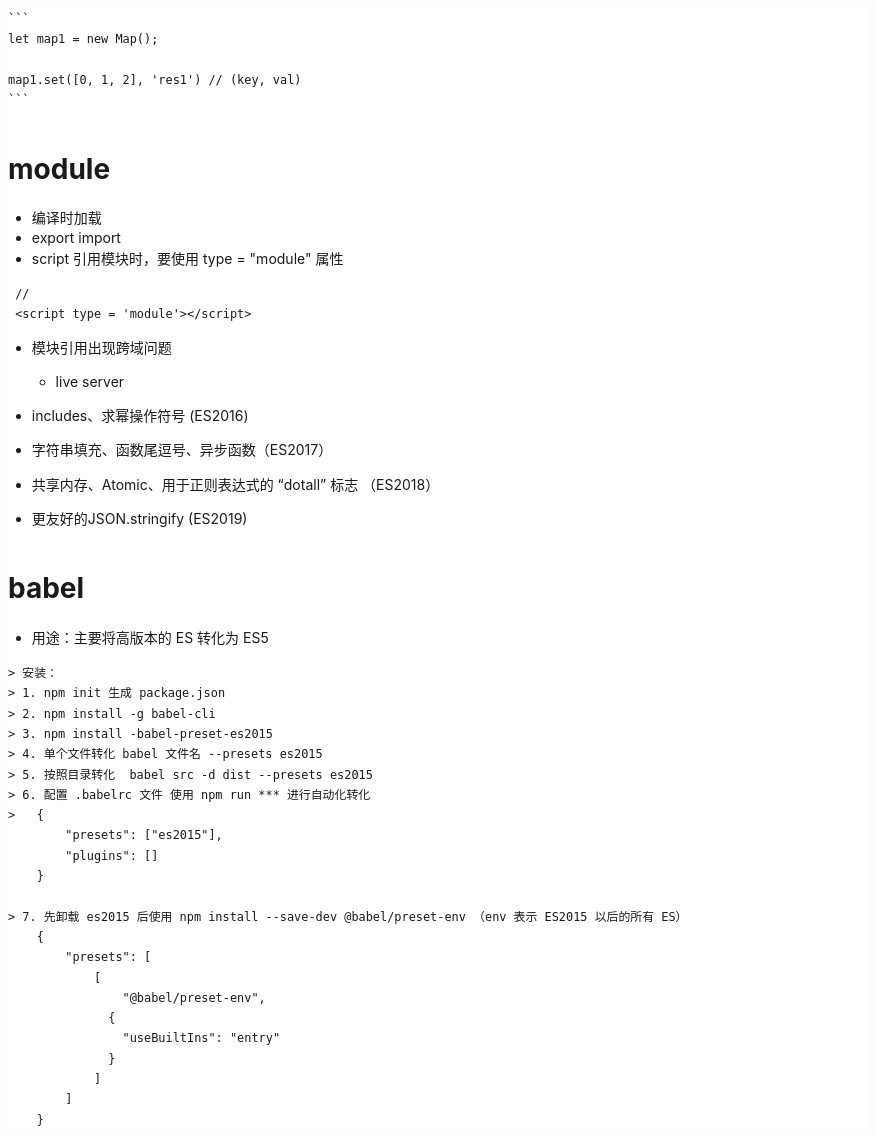 	```
	let map1 = new Map();
	
	map1.set([0, 1, 2], 'res1') // (key, val)
	```
	
# module
* 编译时加载
* export import
* script 引用模块时，要使用 type = "module" 属性

```
 //
 <script type = 'module'></script>
```

* 模块引用出现跨域问题
	* live server

* includes、求幂操作符号 (ES2016)
* 字符串填充、函数尾逗号、异步函数（ES2017）
* 共享内存、Atomic、用于正则表达式的 “dotall” 标志 （ES2018）
* 更友好的JSON.stringify (ES2019)

# babel

* 用途：主要将高版本的 ES 转化为 ES5

```
> 安装：
> 1. npm init 生成 package.json
> 2. npm install -g babel-cli
> 3. npm install -babel-preset-es2015
> 4. 单个文件转化 babel 文件名 --presets es2015
> 5. 按照目录转化  babel src -d dist --presets es2015
> 6. 配置 .babelrc 文件 使用 npm run *** 进行自动化转化 
> 	{
		"presets": ["es2015"],
		"plugins": []
	}

> 7. 先卸载 es2015 后使用 npm install --save-dev @babel/preset-env （env 表示 ES2015 以后的所有 ES）
	{
  		"presets": [
	    	[
      			"@babel/preset-env",
		      {
		        "useBuiltIns": "entry"
		      }
	    	]
  		]
	}
```
